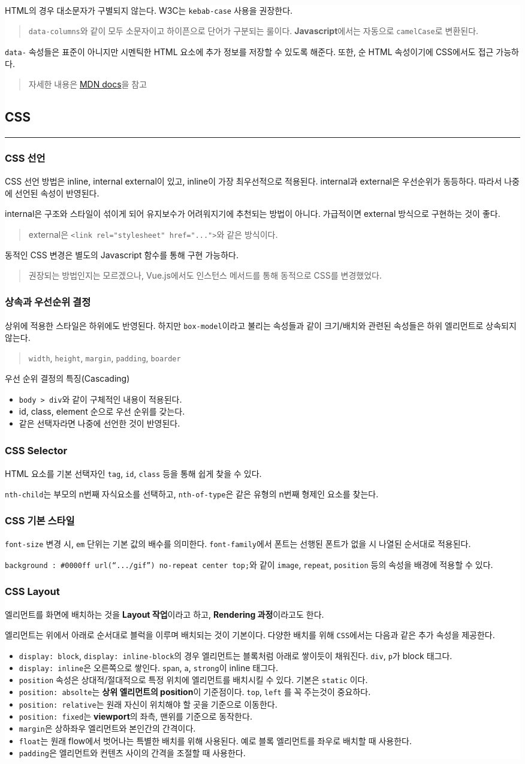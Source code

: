 HTML의 경우 대소문자가 구별되지 않는다. W3C는 `kebab-case` 사용을 권장한다.
> `data-columns`와 같이 모두 소문자이고 하이픈으로 단어가 구분되는 룰이다. **Javascript**에서는 자동으로 `camelCase`로 변환된다.

`data-` 속성들은 표준이 아니지만 시멘틱한 HTML 요소에 추가 정보를 저장할 수 있도록 해준다. 또한, 순 HTML 속성이기에 CSS에서도 접근 가능하다.
> 자세한 내용은 [MDN docs](https://developer.mozilla.org/ko/docs/Learn/HTML/Howto/%EB%8D%B0%EC%9D%B4%ED%84%B0_%EC%86%8D%EC%84%B1_%EC%82%AC%EC%9A%A9%ED%95%98%EA%B8%B0)을 참고

## CSS
---
### CSS 선언
CSS 선언 방법은 inline, internal external이 있고, inline이 가장 최우선적으로 적용된다. 
internal과 external은 우선순위가 동등하다. 따라서 나중에 선언된 속성이 반영된다.

internal은 구조와 스타일이 섞이게 되어 유지보수가 어려워지기에 추천되는 방법이 아니다. 가급적이면 external 방식으로 구현하는 것이 좋다.
> external은 `<link rel="stylesheet" href="...">`와 같은 방식이다.

동적인 CSS 변경은 별도의 Javascript 함수를 통해 구현 가능하다.
> 권장되는 방법인지는 모르겠으나, Vue.js에서도 인스턴스 메서드를 통해 동적으로 CSS를 변경했었다.

### 상속과 우선순위 결정
상위에 적용한 스타일은 하위에도 반영된다. 하지만 `box-model`이라고 불리는 속성들과 같이 크기/배치와 관련된 속성들은 하위 엘리먼트로 상속되지 않는다.
> `width`, `height`, `margin`, `padding`, `boarder`

우선 순위 결정의 특징(Cascading)
- `body > div`와 같이 구체적인 내용이 적용된다.
- id, class, element 순으로 우선 순위를 갖는다.
- 같은 선택자라면 나중에 선언한 것이 반영된다.

### CSS Selector
HTML 요소를 기본 선택자인 `tag`, `id`, `class` 등을 통해 쉽게 찾을 수 있다.

`nth-child`는 부모의 n번째 자식요소를 선택하고, `nth-of-type`은 같은 유형의 n번째 형제인 요소를 찾는다.

### CSS 기본 스타일
`font-size` 변경 시, `em` 단위는 기본 값의 배수를 의미한다. `font-family`에서 폰트는 선행된 폰트가 없을 시 나열된 순서대로 적용된다.

`background : #0000ff url(“.../gif”) no-repeat center top;`와 같이 `image`, `repeat`, `position` 등의 속성을 배경에 적용할 수 있다.

### CSS Layout
엘리먼트를 화면에 배치하는 것을 **Layout 작업**이라고 하고, **Rendering 과정**이라고도 한다.

엘리먼트는 위에서 아래로 순서대로 블럭을 이루며 배치되는 것이 기본이다.
다양한 배치를 위해 `CSS`에서는 다음과 같은 추가 속성을 제공한다.
- `display: block`, `display: inline-block`의 경우 엘리먼트는 블록처럼 아래로 쌓이듯이 채워진다. `div`, `p`가 block 태그다.
- `display: inline`은 오른쪽으로 쌓인다. `span`, `a`, `strong`이 inline 태그다.
- `position` 속성은 상대적/절대적으로 특정 위치에 엘리먼트를 배치시킬 수 있다. 기본은 `static` 이다.
- `position: absolte`는 **상위 엘리먼트의 position**이 기준점이다. `top`, `left` 를 꼭 주는것이 중요하다.
- `position: relative`는 원래 자신이 위치해야 할 곳을 기준으로 이동한다.
- `position: fixed`는 **viewport**의 좌측, 맨위를 기준으로 동작한다.
- `margin`은 상하좌우 엘리먼트와 본인간의 간격이다.
- `float`는 원래 flow에서 벗어나는 특별한 배치를 위해 사용된다. 예로 블록 엘리먼트를 좌우로 배치할 때 사용한다.
- `padding`은 엘리먼트와 컨텐츠 사이의 간격을 조절할 때 사용한다.
